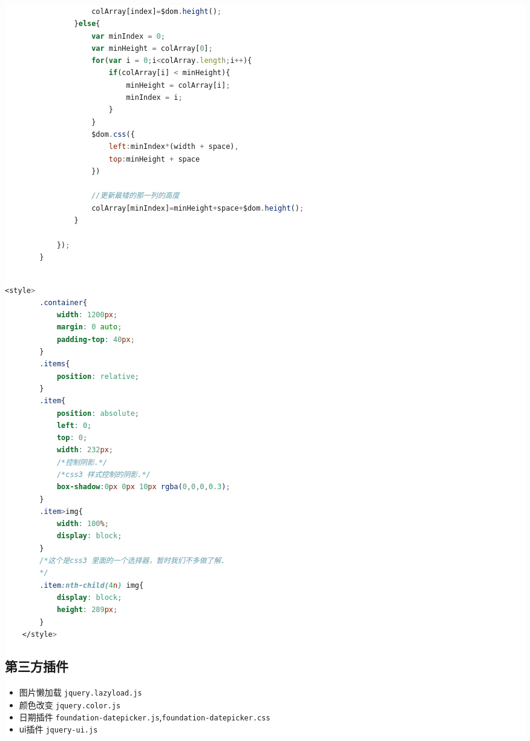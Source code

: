 ```js
                    colArray[index]=$dom.height();
                }else{
                    var minIndex = 0;
                    var minHeight = colArray[0];
                    for(var i = 0;i<colArray.length;i++){
                        if(colArray[i] < minHeight){
                            minHeight = colArray[i];
                            minIndex = i;
                        }
                    }
                    $dom.css({
                        left:minIndex*(width + space),
                        top:minHeight + space
                    })

                    //更新最矮的那一列的高度
                    colArray[minIndex]=minHeight+space+$dom.height();
                }

            });
        }

```


```css

<style>
        .container{
            width: 1200px;
            margin: 0 auto;
            padding-top: 40px;
        }
        .items{
            position: relative;
        }
        .item{
            position: absolute;
            left: 0;
            top: 0;
            width: 232px;
            /*控制阴影.*/
            /*css3 样式控制的阴影.*/
            box-shadow:0px 0px 10px rgba(0,0,0,0.3);
        }
        .item>img{
            width: 100%;
            display: block;
        }
        /*这个是css3 里面的一个选择器，暂时我们不多做了解.
        */
        .item:nth-child(4n) img{
            display: block;
            height: 289px;
        }
    </style>

```
## 第三方插件
* 图片懒加载 `jquery.lazyload.js`
* 颜色改变 `jquery.color.js`
* 日期插件 `foundation-datepicker.js`,`foundation-datepicker.css`
* ui插件 `jquery-ui.js`
